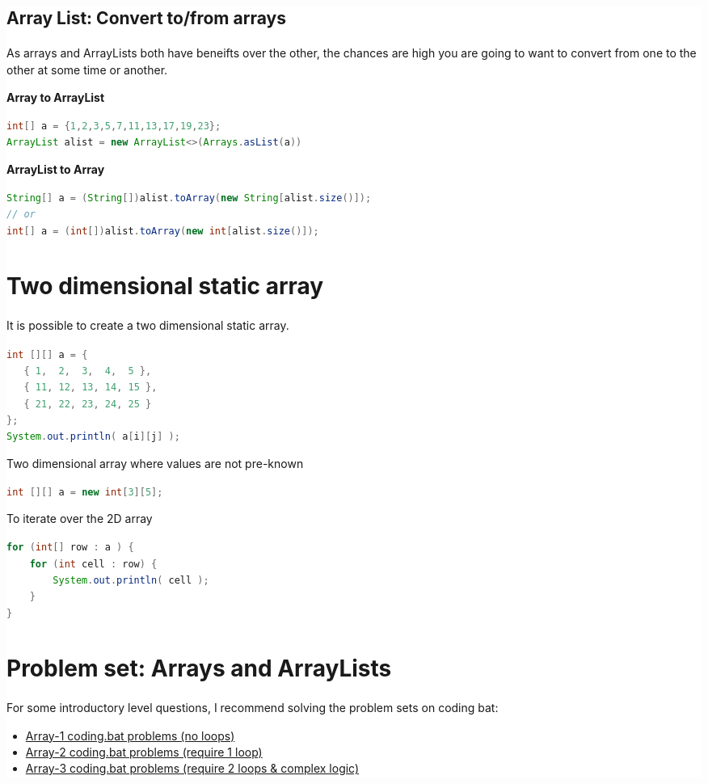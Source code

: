 ## Array List: Convert to/from arrays

As arrays and ArrayLists both have beneifts over the other, the chances are high you are going to want to convert from one to the other at some time or another.

**Array to ArrayList**  

```java
int[] a = {1,2,3,5,7,11,13,17,19,23};
ArrayList alist = new ArrayList<>(Arrays.asList(a))
```

**ArrayList to Array**  

```java
String[] a = (String[])alist.toArray(new String[alist.size()]);
// or
int[] a = (int[])alist.toArray(new int[alist.size()]);
```

# Two dimensional static array

It is possible to create a two dimensional static array.

```java
int [][] a = {
   { 1,  2,  3,  4,  5 },
   { 11, 12, 13, 14, 15 },
   { 21, 22, 23, 24, 25 }
};
System.out.println( a[i][j] );
```

Two dimensional array where values are not pre-known

```java
int [][] a = new int[3][5];
```

To iterate over the 2D array

```java
for (int[] row : a ) {
    for (int cell : row) {
        System.out.println( cell );
    }
}
```

# Problem set: Arrays and ArrayLists

For some introductory level questions, I recommend solving the problem sets on coding bat:

* [Array-1 coding.bat problems (no loops)](https://codingbat.com/java/Array-1)
* [Array-2 coding.bat problems (require 1 loop)](https://codingbat.com/java/Array-2)
* [Array-3 coding.bat problems (require 2 loops & complex logic)](https://codingbat.com/java/Array-3)
